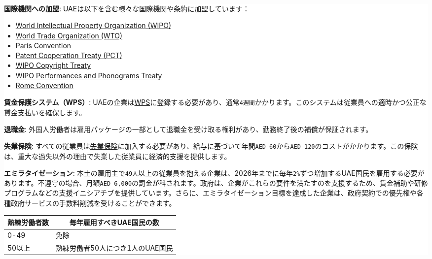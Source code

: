 **国際機関への加盟**: UAEは以下を含む様々な国際機関や条約に加盟しています：

- [World Intellectual Property Organization (WIPO)](https://www.wipo.int/portal/)
- [World Trade Organization (WTO)](https://www.wto.org/)
- [Paris Convention](https://www.wipo.int/treaties/en/ip/paris/summary_paris.html)
- [Patent Cooperation Treaty (PCT)](https://www.wipo.int/pct/en/pct_contracting_states.html)
- [WIPO Copyright Treaty](https://www.wipo.int/wipolex/en/treaties/ShowResults?start_year=ANY&end_year=ANY&search_what=B&code=ALL&bo_id=17)
- [WIPO Performances and Phonograms Treaty](https://www.wipo.int/wipolex/en/treaties/ShowResults?start_year=ANY&end_year=ANY&search_what=C&code=ALL&treaty_id=20)
- [Rome Convention](https://www.wipo.int/treaties/en/ip/rome/summary_rome.html)

**賃金保護システム（WPS）**: UAEの企業は[WPS](https://www.centralbank.ae/en/our-operations/payments-and-settlements/uae-wages-protection-system-uaewps/)に登録する必要があり、通常`4週間`かかります。このシステムは従業員への適時かつ公正な賃金支払いを確保します。

**退職金**: 外国人労働者は雇用パッケージの一部として退職金を受け取る権利があり、勤務終了後の補償が保証されます。

**失業保険**: すべての従業員は[失業保険](https://www.iloe.ae/)に加入する必要があり、給与に基づいて年間`AED 60`から`AED 120`のコストがかかります。この保険は、重大な過失以外の理由で失業した従業員に経済的支援を提供します。

**エミラタイゼーション**: 本土の雇用主で`49人`以上の従業員を抱える企業は、2026年までに毎年`2%`ずつ増加するUAE国民を雇用する必要があります。不遵守の場合、月額`AED 6,000`の罰金が科されます。政府は、企業がこれらの要件を満たすのを支援するため、賃金補助や研修プログラムなどの支援イニシアチブを提供しています。さらに、エミラタイゼーション目標を達成した企業は、政府契約での優先権や各種政府サービスの手数料削減を受けることができます。

| 熟練労働者数 | 毎年雇用すべきUAE国民の数        |
| ------------ | -------------------------------- |
| 0-49         | 免除                             |
| 50以上       | 熟練労働者50人につき1人のUAE国民 |

